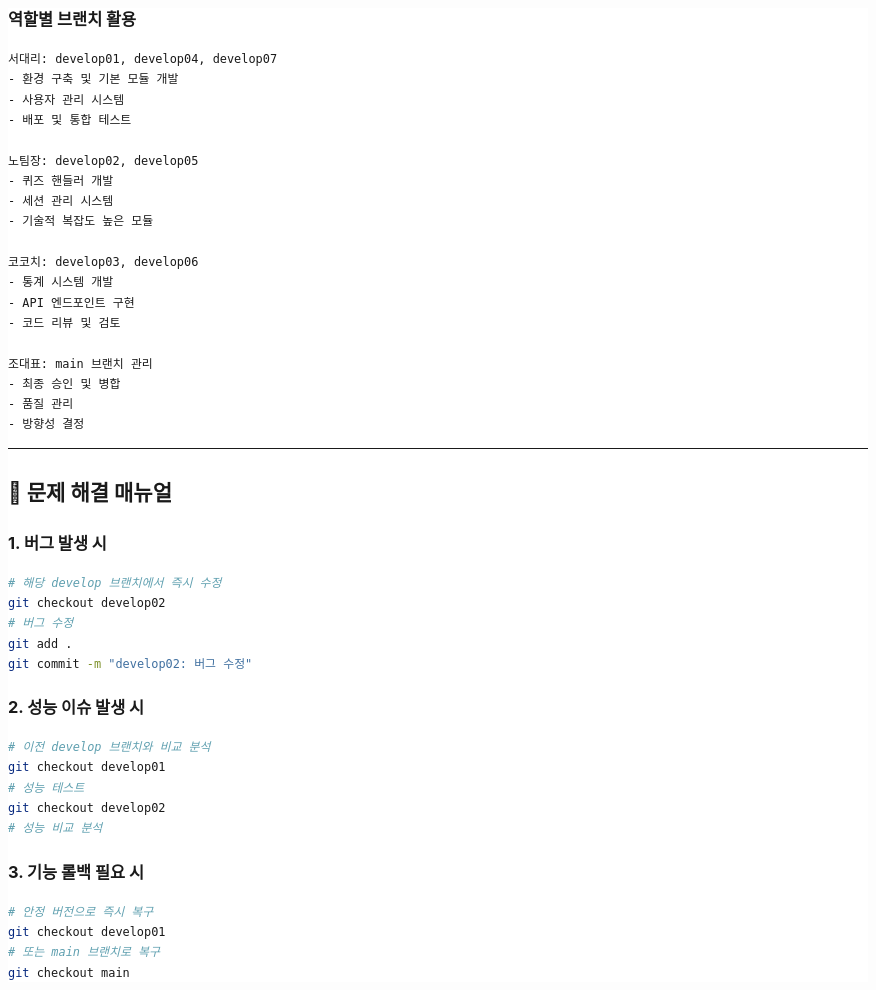 ### **역할별 브랜치 활용**
```
서대리: develop01, develop04, develop07
- 환경 구축 및 기본 모듈 개발
- 사용자 관리 시스템
- 배포 및 통합 테스트

노팀장: develop02, develop05
- 퀴즈 핸들러 개발
- 세션 관리 시스템
- 기술적 복잡도 높은 모듈

코코치: develop03, develop06
- 통계 시스템 개발
- API 엔드포인트 구현
- 코드 리뷰 및 검토

조대표: main 브랜치 관리
- 최종 승인 및 병합
- 품질 관리
- 방향성 결정
```

---

## 🚨 **문제 해결 매뉴얼**

### **1. 버그 발생 시**
```bash
# 해당 develop 브랜치에서 즉시 수정
git checkout develop02
# 버그 수정
git add .
git commit -m "develop02: 버그 수정"
```

### **2. 성능 이슈 발생 시**
```bash
# 이전 develop 브랜치와 비교 분석
git checkout develop01
# 성능 테스트
git checkout develop02
# 성능 비교 분석
```

### **3. 기능 롤백 필요 시**
```bash
# 안정 버전으로 즉시 복구
git checkout develop01
# 또는 main 브랜치로 복구
git checkout main
```
